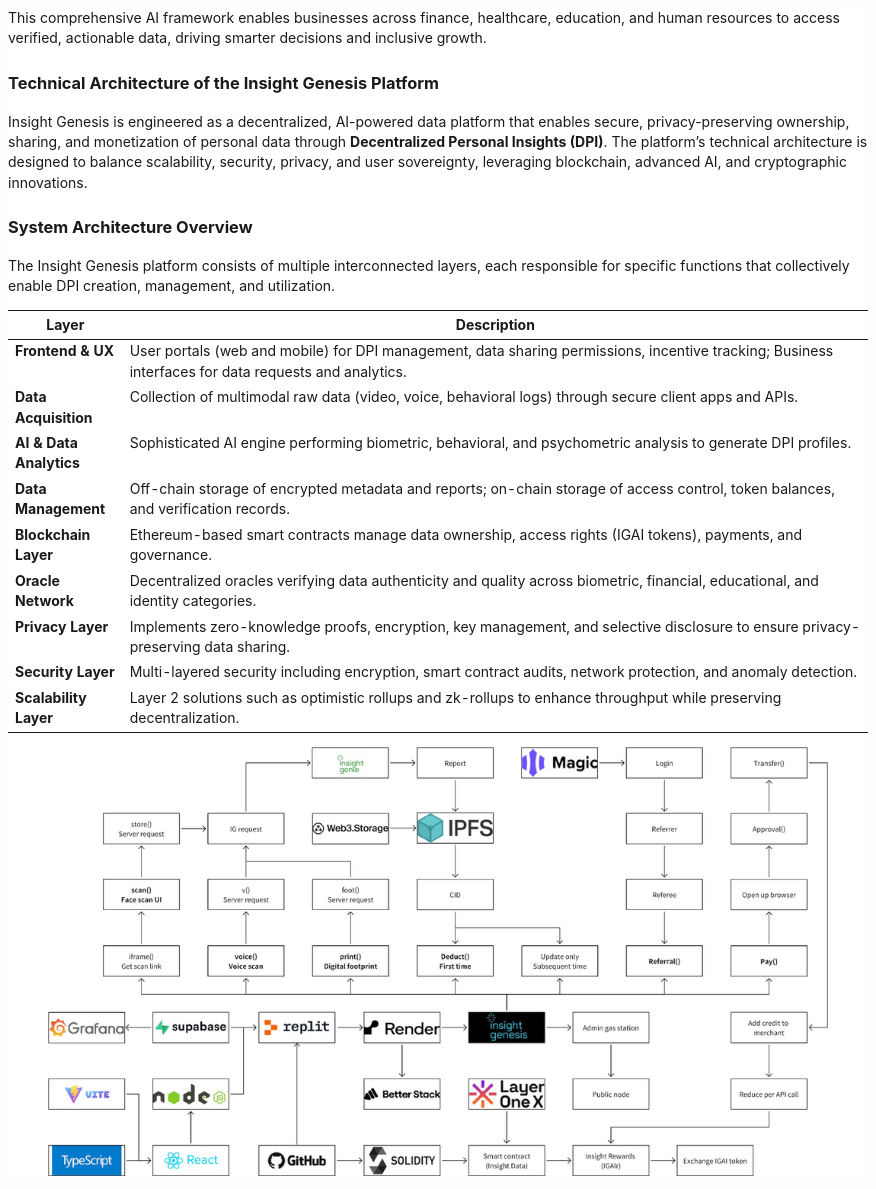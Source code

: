 This comprehensive AI framework enables businesses across finance, healthcare, education, and human resources to access verified, actionable data, driving smarter decisions and inclusive growth.

### Technical Architecture of the Insight Genesis Platform

Insight Genesis is engineered as a decentralized, AI-powered data platform that enables secure, privacy-preserving ownership, sharing, and monetization of personal data through **Decentralized Personal Insights (DPI)**. The platform’s technical architecture is designed to balance scalability, security, privacy, and user sovereignty, leveraging blockchain, advanced AI, and cryptographic innovations.

### System Architecture Overview

The Insight Genesis platform consists of multiple interconnected layers, each responsible for specific functions that collectively enable DPI creation, management, and utilization.

| **Layer**               | **Description**                                                                                                                                      |
| ----------------------- | ---------------------------------------------------------------------------------------------------------------------------------------------------- |
| **Frontend & UX**       | User portals (web and mobile) for DPI management, data sharing permissions, incentive tracking; Business interfaces for data requests and analytics. |
| **Data Acquisition**    | Collection of multimodal raw data (video, voice, behavioral logs) through secure client apps and APIs.                                               |
| **AI & Data Analytics** | Sophisticated AI engine performing biometric, behavioral, and psychometric analysis to generate DPI profiles.                                        |
| **Data Management**     | Off-chain storage of encrypted metadata and reports; on-chain storage of access control, token balances, and verification records.                   |
| **Blockchain Layer**    | Ethereum-based smart contracts manage data ownership, access rights (IGAI tokens), payments, and governance.                                         |
| **Oracle Network**      | Decentralized oracles verifying data authenticity and quality across biometric, financial, educational, and identity categories.                     |
| **Privacy Layer**       | Implements zero-knowledge proofs, encryption, key management, and selective disclosure to ensure privacy-preserving data sharing.                    |
| **Security Layer**      | Multi-layered security including encryption, smart contract audits, network protection, and anomaly detection.                                       |
| **Scalability Layer**   | Layer 2 solutions such as optimistic rollups and zk-rollups to enhance throughput while preserving decentralization.                                 |

<figure><img src=".gitbook/assets/7.jpeg" alt=""><figcaption></figcaption></figure>
